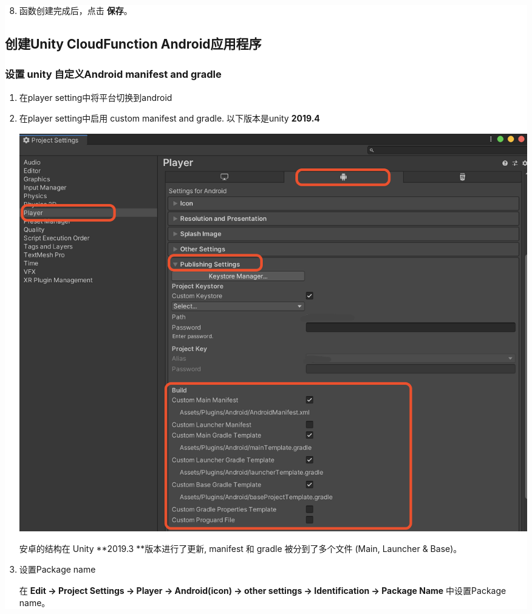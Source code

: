 
8. 函数创建完成后，点击 **保存**。

## 创建Unity CloudFunction Android应用程序

### 设置 unity 自定义Android manifest and gradle

1. 在player setting中将平台切换到android

2. 在player setting中启用 custom manifest and gradle. 以下版本是unity **2019.4**

   ![Images/cloudfunctions/cloudfunctions_8.png](Images/cloudfunctions/cloudfunctions_8.png)

   安卓的结构在 Unity **2019.3 **版本进行了更新, manifest 和 gradle 被分到了多个文件 (Main, Launcher & Base)。

3. 设置Package name

   在  **Edit -> Project Settings -> Player ->  Android(icon) -> other settings -> Identification -> Package Name** 中设置Package name。
